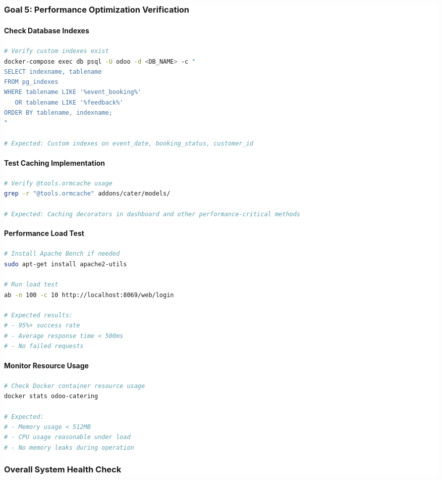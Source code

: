 ### **Goal 5: Performance Optimization Verification**

#### **Check Database Indexes**

```bash
# Verify custom indexes exist
docker-compose exec db psql -U odoo -d <DB_NAME> -c "
SELECT indexname, tablename
FROM pg_indexes
WHERE tablename LIKE '%event_booking%'
   OR tablename LIKE '%feedback%'
ORDER BY tablename, indexname;
"

# Expected: Custom indexes on event_date, booking_status, customer_id
```

#### **Test Caching Implementation**

```bash
# Verify @tools.ormcache usage
grep -r "@tools.ormcache" addons/cater/models/

# Expected: Caching decorators in dashboard and other performance-critical methods
```

#### **Performance Load Test**

```bash
# Install Apache Bench if needed
sudo apt-get install apache2-utils

# Run load test
ab -n 100 -c 10 http://localhost:8069/web/login

# Expected results:
# - 95%+ success rate
# - Average response time < 500ms
# - No failed requests
```

#### **Monitor Resource Usage**

```bash
# Check Docker container resource usage
docker stats odoo-catering

# Expected:
# - Memory usage < 512MB
# - CPU usage reasonable under load
# - No memory leaks during operation
```

### **Overall System Health Check**
